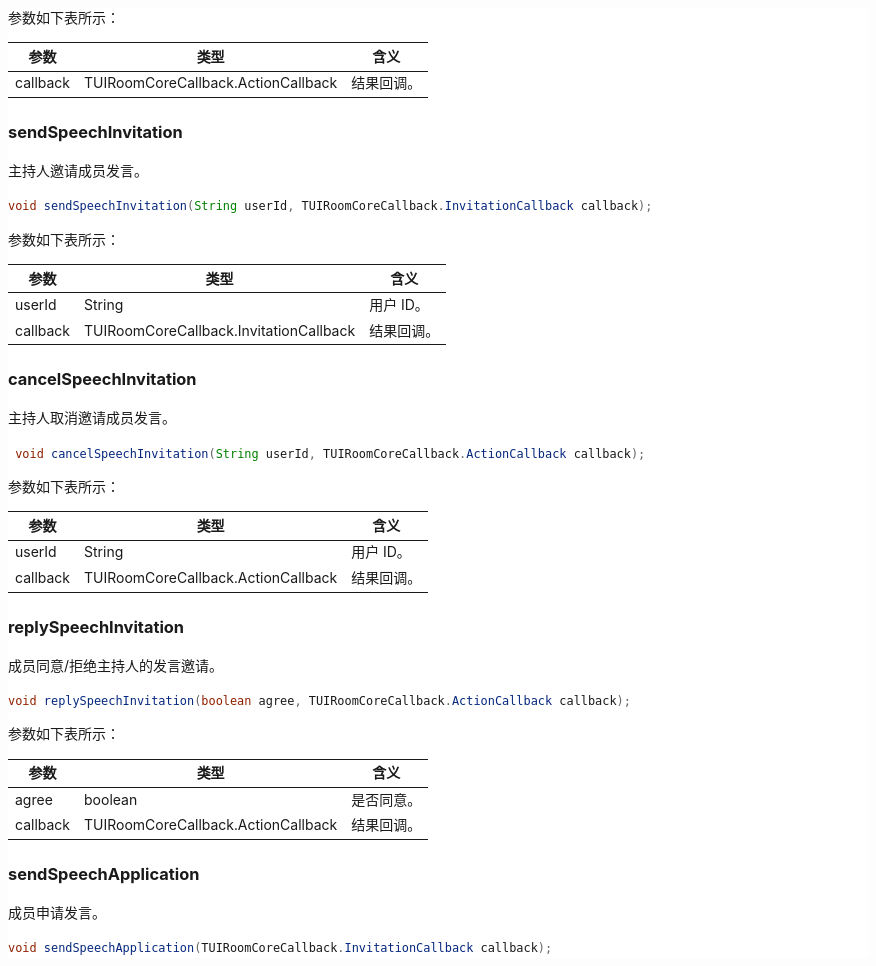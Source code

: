参数如下表所示：

| 参数  | 类型  | 含义 |
| -------- | -------- | ---------- |
| callback | TUIRoomCoreCallback.ActionCallback | 结果回调。 |


### sendSpeechInvitation

主持人邀请成员发言。
```java
void sendSpeechInvitation(String userId, TUIRoomCoreCallback.InvitationCallback callback);
```

参数如下表所示：

| 参数  | 类型  | 含义 |
| -------- | -------- | ---------- |
| userId  | String| 用户 ID。  |
| callback | TUIRoomCoreCallback.InvitationCallback | 结果回调。 |

### cancelSpeechInvitation

主持人取消邀请成员发言。
```java
 void cancelSpeechInvitation(String userId, TUIRoomCoreCallback.ActionCallback callback);
```

参数如下表所示：

| 参数  | 类型  | 含义 |
| -------- | -------- | ---------- |
| userId  | String| 用户 ID。  |
| callback | TUIRoomCoreCallback.ActionCallback | 结果回调。 |

### replySpeechInvitation

成员同意/拒绝主持人的发言邀请。
```java
void replySpeechInvitation(boolean agree, TUIRoomCoreCallback.ActionCallback callback);
```

参数如下表所示：

| 参数  | 类型  | 含义 |
| -------- | -------- | ---------- |
| agree | boolean  | 是否同意。 |
| callback | TUIRoomCoreCallback.ActionCallback | 结果回调。 |

### sendSpeechApplication

成员申请发言。
```java
void sendSpeechApplication(TUIRoomCoreCallback.InvitationCallback callback);
```
